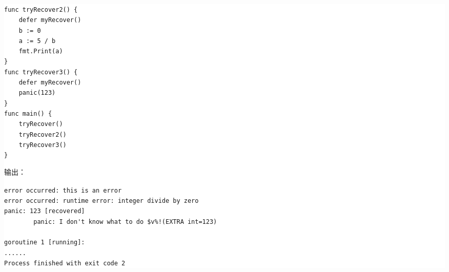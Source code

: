 ```
func tryRecover2() {
	defer myRecover()
	b := 0
	a := 5 / b
	fmt.Print(a)
}
func tryRecover3() {
	defer myRecover()
	panic(123)
}
func main() {
	tryRecover()
	tryRecover2()
	tryRecover3()
}

```
输出：

```
error occurred: this is an error
error occurred: runtime error: integer divide by zero
panic: 123 [recovered]
        panic: I don't know what to do $v%!(EXTRA int=123)

goroutine 1 [running]:
......
Process finished with exit code 2
```

